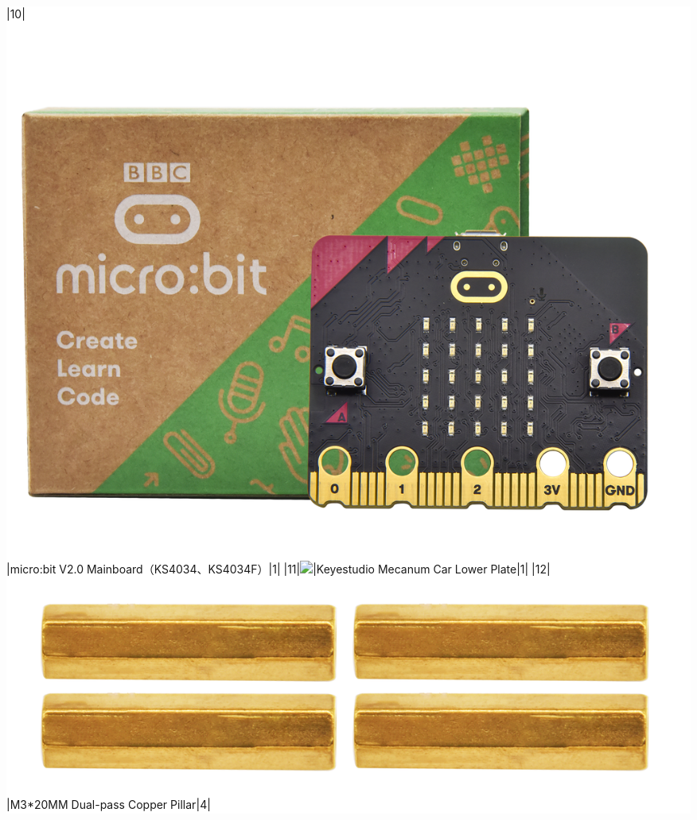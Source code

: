 |10|![](docs/Makecode/media/ae665c6aef9f3a6f9cdcf90b9cb048db.png)|micro:bit V2.0 Mainboard（KS4034、KS4034F）|1|
|11|![](docs/Makecode/media/6715affef911e0ff89a443779e4d8a0f.png)|Keyestudio Mecanum Car Lower Plate|1|
|12|![](docs/Makecode/media/1ee48672cf22af3a337620f97e2098c2.png)|M3*20MM Dual-pass Copper Pillar|4|